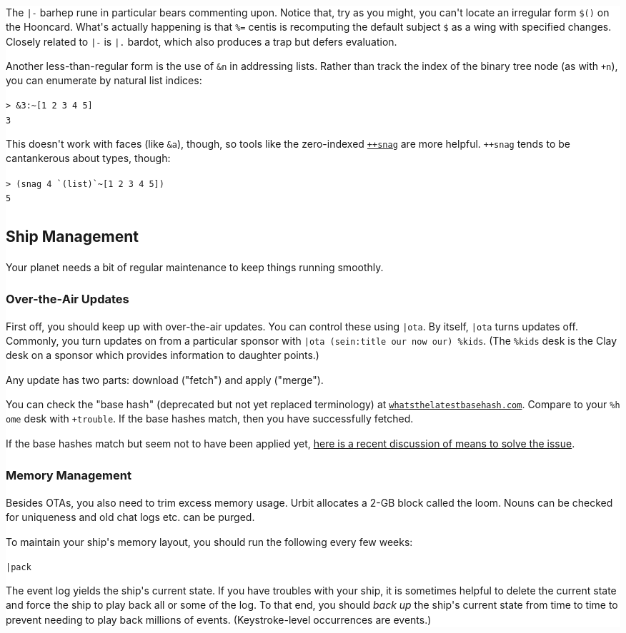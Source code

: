 The `|-` barhep rune in particular bears commenting upon.  Notice that, try as you might, you can't locate an irregular form `$()` on the Hooncard.  What's actually happening is that `%=` centis is recomputing the default subject `$` as a wing with specified changes.  Closely related to `|-` is `|.` bardot, which also produces a trap but defers evaluation.

Another less-than-regular form is the use of `&n` in addressing lists.  Rather than track the index of the binary tree node (as with `+n`), you can enumerate by natural list indices:

```hoon
> &3:~[1 2 3 4 5]
3
```

This doesn't work with faces (like `&a`), though, so tools like the zero-indexed [`++snag`](https://urbit.org/docs/reference/library/2b/#snag) are more helpful.  `++snag` tends to be cantankerous about types, though:

```hoon
> (snag 4 `(list)`~[1 2 3 4 5])
5
```


##  Ship Management

Your planet needs a bit of regular maintenance to keep things running smoothly.

### Over-the-Air Updates

First off, you should keep up with over-the-air updates.  You can control these using `|ota`.  By itself, `|ota` turns updates off.  Commonly, you turn updates on from a particular sponsor with `|ota (sein:title our now our) %kids`.  (The `%kids` desk is the Clay desk on a sponsor which provides information to daughter points.)

Any update has two parts:  download ("fetch") and apply ("merge").

You can check the "base hash" (deprecated but not yet replaced terminology) at [`whatsthelatestbasehash.com`](https://whatsthelatestbasehash.com).  Compare to your `%home` desk with `+trouble`.  If the base hashes match, then you have successfully fetched.

If the base hashes match but seem not to have been applied yet, [here is a recent discussion of means to solve the issue](https://github.com/urbit/urbit/issues/3191).

### Memory Management

Besides OTAs, you also need to trim excess memory usage.  Urbit allocates a 2-GB block called the loom.  Nouns can be checked for uniqueness and old chat logs etc. can be purged.

To maintain your ship's memory layout, you should run the following every few weeks:

```hoon
|pack
```

The event log yields the ship's current state.  If you have troubles with your ship, it is sometimes helpful to delete the current state and force the ship to play back all or some of the log.  To that end, you should _back up_ the ship's current state from time to time to prevent needing to play back millions of events.  (Keystroke-level occurrences are events.)
